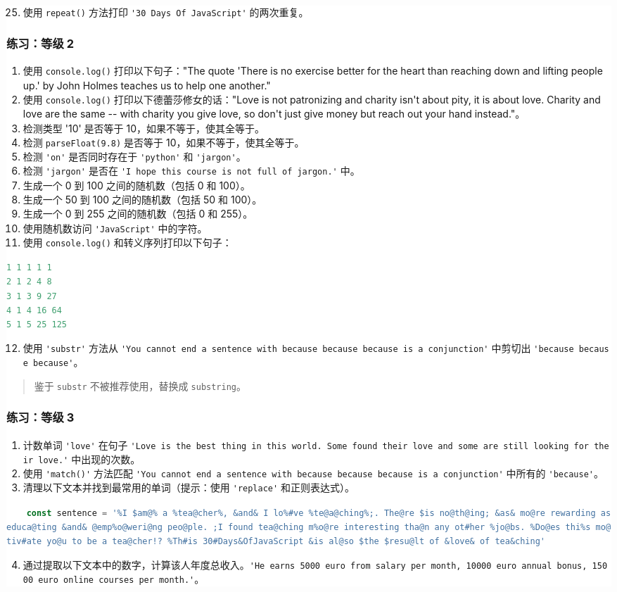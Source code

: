 25. 使用 `repeat()` 方法打印 `'30 Days Of JavaScript'` 的两次重复。

### 练习：等级 2

1. 使用 `console.log()` 打印以下句子："The quote 'There is no exercise better for the heart than reaching down and lifting people up.' by John Holmes teaches us to help one another."
2. 使用 `console.log()` 打印以下德蕾莎修女的话："Love is not patronizing and charity isn't about pity, it is about love. Charity and love are the same -- with charity you give love, so don't just give money but reach out your hand instead."。
3. 检测类型 '10' 是否等于 10，如果不等于，使其全等于。
4. 检测 `parseFloat(9.8)` 是否等于 10，如果不等于，使其全等于。
5. 检测 `'on'` 是否同时存在于 `'python'` 和 `'jargon'`。
6. 检测 `'jargon'` 是否在 `'I hope this course is not full of jargon.'` 中。
7. 生成一个 0 到 100 之间的随机数（包括 0 和 100）。
8. 生成一个 50 到 100 之间的随机数（包括 50 和 100）。
9. 生成一个 0 到 255 之间的随机数（包括 0 和 255）。
10. 使用随机数访问 `'JavaScript'` 中的字符。
11. 使用 `console.log()` 和转义序列打印以下句子：

```js
1 1 1 1 1
2 1 2 4 8
3 1 3 9 27
4 1 4 16 64
5 1 5 25 125
```

12. 使用 `'substr'` 方法从 `'You cannot end a sentence with because because because is a conjunction'` 中剪切出 `'because because because'`。

> 鉴于 `substr` 不被推荐使用，替换成 `substring`。

### 练习：等级 3

1. 计数单词 `'love'` 在句子 `'Love is the best thing in this world. Some found their love and some are still looking for their love.'` 中出现的次数。
2. 使用 `'match()'` 方法匹配 `'You cannot end a sentence with because because because is a conjunction'` 中所有的 `'because'`。
3. 清理以下文本并找到最常用的单词（提示：使用 `'replace'` 和正则表达式）。

```js
    const sentence = '%I $am@% a %tea@cher%, &and& I lo%#ve %te@a@ching%;. The@re $is no@th@ing; &as& mo@re rewarding as educa@ting &and& @emp%o@weri@ng peo@ple. ;I found tea@ching m%o@re interesting tha@n any ot#her %jo@bs. %Do@es thi%s mo@tiv#ate yo@u to be a tea@cher!? %Th#is 30#Days&OfJavaScript &is al@so $the $resu@lt of &love& of tea&ching'
```

4. 通过提取以下文本中的数字，计算该人年度总收入。`'He earns 5000 euro from salary per month, 10000 euro annual bonus, 15000 euro online courses per month.'`。
